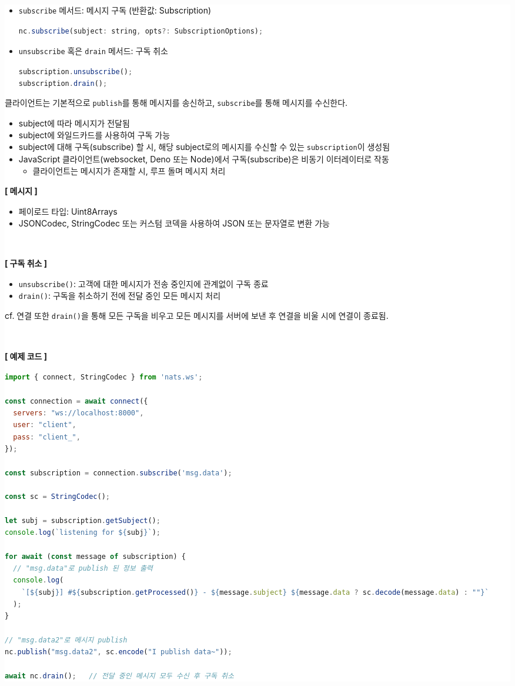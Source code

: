 - `subscribe` 메서드: 메시지 구독 (반환값: Subscription)

  ```javascript
  nc.subscribe(subject: string, opts?: SubscriptionOptions);
  ```

- `unsubscribe` 혹은 `drain` 메서드: 구독 취소

  ```javascript
  subscription.unsubscribe();
  subscription.drain();
  ```

클라이언트는 기본적으로 `publish`를 통해 메시지를 송신하고, `subscribe`를 통해 메시지를 수신한다.

- subject에 따라 메시지가 전달됨
- subject에 와일드카드를 사용하여 구독 가능
- subject에 대해 구독(subscribe) 할 시, 해당 subject로의 메시지를 수신할 수 있는 `subscription`이 생성됨
- JavaScript 클라이언트(websocket, Deno 또는 Node)에서 구독(subscribe)은 비동기 이터레이터로 작동
  - 클라이언트는 메시지가 존재할 시, 루프 돌며 메시지 처리


<b>[ 메시지 ]</b>

- 페이로드 타입: Uint8Arrays
- JSONCodec, StringCodec 또는 커스텀 코덱을 사용하여 JSON 또는 문자열로 변환 가능

<br/>

<b>[ 구독 취소 ]</b>

- `unsubscribe()`: 고객에 대한 메시지가 전송 중인지에 관계없이 구독 종료
- `drain()`: 구독을 취소하기 전에 전달 중인 모든 메시지 처리

cf. 연결 또한 `drain()`을 통해 모든 구독을 비우고 모든 메시지를 서버에 보낸 후 연결을 비울 시에 연결이 종료됨.

<br/>

<b>[ 예제 코드 ]</b>

```javascript
import { connect, StringCodec } from 'nats.ws';

const connection = await connect({
  servers: "ws://localhost:8000",
  user: "client",
  pass: "client_",
});

const subscription = connection.subscribe('msg.data');

const sc = StringCodec();

let subj = subscription.getSubject();
console.log(`listening for ${subj}`);

for await (const message of subscription) {   
  // "msg.data"로 publish 된 정보 출력
  console.log(
    `[${subj}] #${subscription.getProcessed()} - ${message.subject} ${message.data ? sc.decode(message.data) : ""}`
  );
}

// "msg.data2"로 메시지 publish
nc.publish("msg.data2", sc.encode("I publish data~"));

await nc.drain();   // 전달 중인 메시지 모두 수신 후 구독 취소
```
